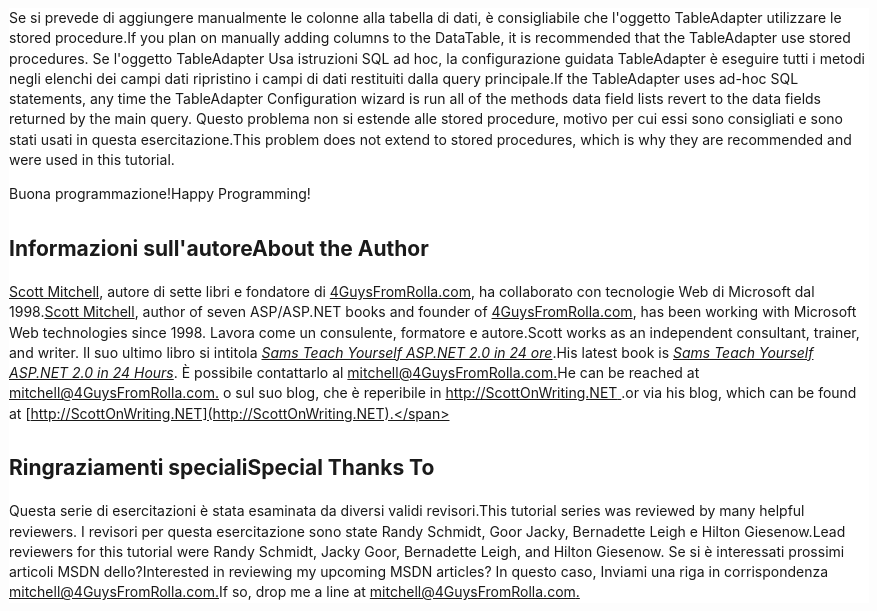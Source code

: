 <span data-ttu-id="5c5f0-251">Se si prevede di aggiungere manualmente le colonne alla tabella di dati, è consigliabile che l'oggetto TableAdapter utilizzare le stored procedure.</span><span class="sxs-lookup"><span data-stu-id="5c5f0-251">If you plan on manually adding columns to the DataTable, it is recommended that the TableAdapter use stored procedures.</span></span> <span data-ttu-id="5c5f0-252">Se l'oggetto TableAdapter Usa istruzioni SQL ad hoc, la configurazione guidata TableAdapter è eseguire tutti i metodi negli elenchi dei campi dati ripristino i campi di dati restituiti dalla query principale.</span><span class="sxs-lookup"><span data-stu-id="5c5f0-252">If the TableAdapter uses ad-hoc SQL statements, any time the TableAdapter Configuration wizard is run all of the methods data field lists revert to the data fields returned by the main query.</span></span> <span data-ttu-id="5c5f0-253">Questo problema non si estende alle stored procedure, motivo per cui essi sono consigliati e sono stati usati in questa esercitazione.</span><span class="sxs-lookup"><span data-stu-id="5c5f0-253">This problem does not extend to stored procedures, which is why they are recommended and were used in this tutorial.</span></span>

<span data-ttu-id="5c5f0-254">Buona programmazione!</span><span class="sxs-lookup"><span data-stu-id="5c5f0-254">Happy Programming!</span></span>

## <a name="about-the-author"></a><span data-ttu-id="5c5f0-255">Informazioni sull'autore</span><span class="sxs-lookup"><span data-stu-id="5c5f0-255">About the Author</span></span>

<span data-ttu-id="5c5f0-256">[Scott Mitchell](http://www.4guysfromrolla.com/ScottMitchell.shtml), autore di sette libri e fondatore di [4GuysFromRolla.com](http://www.4guysfromrolla.com), ha collaborato con tecnologie Web di Microsoft dal 1998.</span><span class="sxs-lookup"><span data-stu-id="5c5f0-256">[Scott Mitchell](http://www.4guysfromrolla.com/ScottMitchell.shtml), author of seven ASP/ASP.NET books and founder of [4GuysFromRolla.com](http://www.4guysfromrolla.com), has been working with Microsoft Web technologies since 1998.</span></span> <span data-ttu-id="5c5f0-257">Lavora come un consulente, formatore e autore.</span><span class="sxs-lookup"><span data-stu-id="5c5f0-257">Scott works as an independent consultant, trainer, and writer.</span></span> <span data-ttu-id="5c5f0-258">Il suo ultimo libro si intitola [ *Sams Teach Yourself ASP.NET 2.0 in 24 ore*](https://www.amazon.com/exec/obidos/ASIN/0672327384/4guysfromrollaco).</span><span class="sxs-lookup"><span data-stu-id="5c5f0-258">His latest book is [*Sams Teach Yourself ASP.NET 2.0 in 24 Hours*](https://www.amazon.com/exec/obidos/ASIN/0672327384/4guysfromrollaco).</span></span> <span data-ttu-id="5c5f0-259">È possibile contattarlo al [ mitchell@4GuysFromRolla.com.](mailto:mitchell@4GuysFromRolla.com)</span><span class="sxs-lookup"><span data-stu-id="5c5f0-259">He can be reached at [mitchell@4GuysFromRolla.com.](mailto:mitchell@4GuysFromRolla.com)</span></span> <span data-ttu-id="5c5f0-260">o sul suo blog, che è reperibile in [ http://ScottOnWriting.NET ](http://ScottOnWriting.NET).</span><span class="sxs-lookup"><span data-stu-id="5c5f0-260">or via his blog, which can be found at [http://ScottOnWriting.NET](http://ScottOnWriting.NET).</span></span>

## <a name="special-thanks-to"></a><span data-ttu-id="5c5f0-261">Ringraziamenti speciali</span><span class="sxs-lookup"><span data-stu-id="5c5f0-261">Special Thanks To</span></span>

<span data-ttu-id="5c5f0-262">Questa serie di esercitazioni è stata esaminata da diversi validi revisori.</span><span class="sxs-lookup"><span data-stu-id="5c5f0-262">This tutorial series was reviewed by many helpful reviewers.</span></span> <span data-ttu-id="5c5f0-263">I revisori per questa esercitazione sono state Randy Schmidt, Goor Jacky, Bernadette Leigh e Hilton Giesenow.</span><span class="sxs-lookup"><span data-stu-id="5c5f0-263">Lead reviewers for this tutorial were Randy Schmidt, Jacky Goor, Bernadette Leigh, and Hilton Giesenow.</span></span> <span data-ttu-id="5c5f0-264">Se si è interessati prossimi articoli MSDN dello?</span><span class="sxs-lookup"><span data-stu-id="5c5f0-264">Interested in reviewing my upcoming MSDN articles?</span></span> <span data-ttu-id="5c5f0-265">In questo caso, Inviami una riga in corrispondenza [ mitchell@4GuysFromRolla.com.](mailto:mitchell@4GuysFromRolla.com)</span><span class="sxs-lookup"><span data-stu-id="5c5f0-265">If so, drop me a line at [mitchell@4GuysFromRolla.com.](mailto:mitchell@4GuysFromRolla.com)</span></span>
